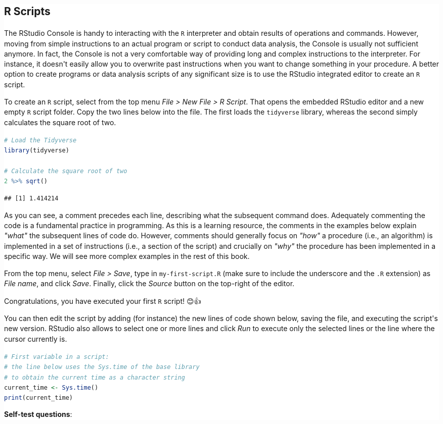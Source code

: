 

## R Scripts

The RStudio Console is handy to interacting with the `R` interpreter and obtain results of operations and commands. However, moving from simple instructions to an actual program or script to conduct data analysis, the Console is usually not sufficient anymore. In fact, the Console is not a very comfortable way of providing long and complex instructions to the interpreter. For instance, it doesn't easily allow you to overwrite past instructions when you want to change something in your procedure. A better option to create programs or data analysis scripts of any significant size is to use the RStudio integrated editor to create an `R` script.

To create an `R` script, select from the top menu *File > New File > R Script*. That opens the embedded RStudio editor and a new empty `R` script folder. Copy the two lines below into the file. The first loads the `tidyverse` library, whereas the second simply calculates the square root of two.


```r
# Load the Tidyverse
library(tidyverse)

# Calculate the square root of two
2 %>% sqrt()
```

```
## [1] 1.414214
```

As you can see, a comment precedes each line, describing what the subsequent command does. Adequately commenting the code is a fundamental practice in programming. As this is a learning resource, the comments in the examples below explain *"what"* the subsequent lines of code do. However, comments should generally focus on *"how"* a procedure (i.e., an algorithm) is implemented in a set of instructions (i.e., a section of the script) and crucially on *"why"* the procedure has been implemented in a specific way. We will see more complex examples in the rest of this book.

From the top menu, select *File > Save*, type in `my-first-script.R` (make sure to include the underscore and the `.R` extension) as *File name*, and click *Save*. Finally, click the *Source* button on the top-right of the editor. 

Congratulations, you have executed your first `R` script! 😊👍

You can then edit the script by adding (for instance) the new lines of code shown below, saving the file, and executing the script's new version. 
RStudio also allows to select one or more lines and click *Run* to execute only the selected lines or the line where the cursor currently is.


```r
# First variable in a script:
# the line below uses the Sys.time of the base library 
# to obtain the current time as a character string
current_time <- Sys.time()
print(current_time)
```

**Self-test questions**: 
